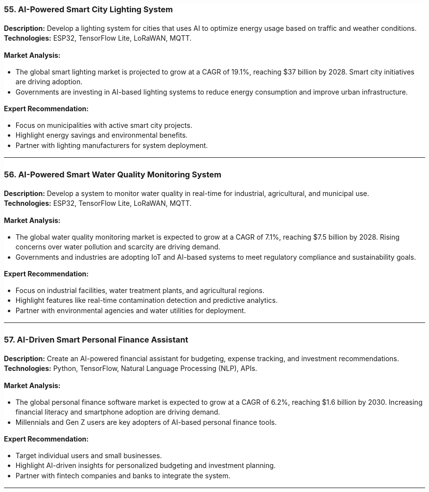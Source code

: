### **55. AI-Powered Smart City Lighting System**  
**Description:** Develop a lighting system for cities that uses AI to optimize energy usage based on traffic and weather conditions.  
**Technologies:** ESP32, TensorFlow Lite, LoRaWAN, MQTT.  

**Market Analysis:**  
- The global smart lighting market is projected to grow at a CAGR of 19.1%, reaching $37 billion by 2028. Smart city initiatives are driving adoption.  
- Governments are investing in AI-based lighting systems to reduce energy consumption and improve urban infrastructure.  

**Expert Recommendation:**  
- Focus on municipalities with active smart city projects.  
- Highlight energy savings and environmental benefits.  
- Partner with lighting manufacturers for system deployment.

---

### **56. AI-Powered Smart Water Quality Monitoring System**  
**Description:** Develop a system to monitor water quality in real-time for industrial, agricultural, and municipal use.  
**Technologies:** ESP32, TensorFlow Lite, LoRaWAN, MQTT.  

**Market Analysis:**  
- The global water quality monitoring market is expected to grow at a CAGR of 7.1%, reaching $7.5 billion by 2028. Rising concerns over water pollution and scarcity are driving demand.  
- Governments and industries are adopting IoT and AI-based systems to meet regulatory compliance and sustainability goals.  

**Expert Recommendation:**  
- Focus on industrial facilities, water treatment plants, and agricultural regions.  
- Highlight features like real-time contamination detection and predictive analytics.  
- Partner with environmental agencies and water utilities for deployment.

---

### **57. AI-Driven Smart Personal Finance Assistant**  
**Description:** Create an AI-powered financial assistant for budgeting, expense tracking, and investment recommendations.  
**Technologies:** Python, TensorFlow, Natural Language Processing (NLP), APIs.  

**Market Analysis:**  
- The global personal finance software market is expected to grow at a CAGR of 6.2%, reaching $1.6 billion by 2030. Increasing financial literacy and smartphone adoption are driving demand.  
- Millennials and Gen Z users are key adopters of AI-based personal finance tools.  

**Expert Recommendation:**  
- Target individual users and small businesses.  
- Highlight AI-driven insights for personalized budgeting and investment planning.  
- Partner with fintech companies and banks to integrate the system.

---
